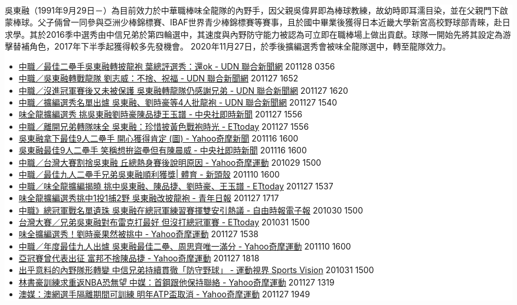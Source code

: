 吳東融（1991年9月29日－）為目前效力於中華職棒味全龍隊的內野手，因父親吳偉昇即為棒球教練，故幼時即耳濡目染，並在父親門下啟蒙棒球。父子倆曾一同參與亞洲少棒錦標賽、IBAF世界青少棒錦標賽等賽事，且於國中畢業後獲得日本近畿大學新宮高校野球部青睞，赴日求學。其於2016季中選秀由中信兄弟於第四輪選中，其速度與內野防守能力被認為可立即在職棒場上做出貢獻。球隊一開始先將其設定為游擊替補角色，2017年下半季起獲得較多先發機會。
2020年11月27日，於季後擴編選秀會被味全龍隊選中，轉至龍隊效力。
- [中職／最佳二壘手吳東融轉披龍袍 葉總評選秀：還ok - UDN 聯合新聞網](https://udn.com/news/story/7001/5049429 "中職／最佳二壘手吳東融轉披龍袍 葉總評選秀：還ok - UDN 聯合新聞網") 201128 0356
- [中職／吳東融轉戰龍隊 劉志威：不捨、祝福 - UDN 聯合新聞網](https://udn.com/news/story/7001/5048657?from=udn-catelistnews_ch2 "中職／吳東融轉戰龍隊 劉志威：不捨、祝福 - UDN 聯合新聞網") 201127 1652
- [中職／沒進冠軍賽後又未被保護 吳東融轉龍隊仍感謝兄弟 - UDN 聯合新聞網](https://udn.com/news/story/7001/5048559?from=udn_ch2_menu_v2_main_cate "中職／沒進冠軍賽後又未被保護 吳東融轉龍隊仍感謝兄弟 - UDN 聯合新聞網") 201127 1620
- [中職／擴編選秀名單出爐 吳東融、劉時豪等4人批龍袍 - UDN 聯合新聞網](https://udn.com/news/story/7001/5048450?from=udn-ch1_breaknews-1-0-news "中職／擴編選秀名單出爐 吳東融、劉時豪等4人批龍袍 - UDN 聯合新聞網") 201127 1540
- [味全龍擴編選秀 挑吳東融劉時豪陳品捷王玉譜 - 中央社即時新聞](https://www.cna.com.tw/news/aspt/202011270204.aspx "味全龍擴編選秀 挑吳東融劉時豪陳品捷王玉譜 - 中央社即時新聞") 201127 1556
- [中職／離開兄弟轉隊味全 吳東融：珍惜披黃色戰袍時光 - ETtoday](https://sports.ettoday.net/news/1864205?redirect=1 "中職／離開兄弟轉隊味全 吳東融：珍惜披黃色戰袍時光 - ETtoday") 201127 1556
- [吳東融拿下最佳9人二壘手 開心獲得肯定 (圖) - Yahoo奇摩新聞](https://tw.news.yahoo.com/%E5%90%B3%E6%9D%B1%E8%9E%8D%E6%8B%BF%E4%B8%8B%E6%9C%80%E4%BD%B39%E4%BA%BA%E4%BA%8C%E5%A3%98%E6%89%8B-%E9%96%8B%E5%BF%83%E7%8D%B2%E5%BE%97%E8%82%AF%E5%AE%9A-%E5%9C%96-111206682.html "吳東融拿下最佳9人二壘手 開心獲得肯定 (圖) - Yahoo奇摩新聞") 201116 1600
- [吳東融最佳9人二壘手 笑稱想拚盜壘但有陳晨威 - 中央社即時新聞](https://www.cna.com.tw/news/aspt/202011160254.aspx "吳東融最佳9人二壘手 笑稱想拚盜壘但有陳晨威 - 中央社即時新聞") 201116 1600
- [中職／台灣大賽割捨吳東融 丘總熱身賽後說明原因 - Yahoo奇摩運動](https://tw.sports.yahoo.com/news/%E4%B8%AD%E8%81%B7-%E5%8F%B0%E7%81%A3%E5%A4%A7%E8%B3%BD%E5%89%B2%E6%8D%A8%E5%90%B3%E6%9D%B1%E8%9E%8D-%E4%B8%98%E7%B8%BD%E7%86%B1%E8%BA%AB%E8%B3%BD%E5%BE%8C%E8%AA%AA%E6%98%8E%E5%8E%9F%E5%9B%A0-130734767.html "中職／台灣大賽割捨吳東融 丘總熱身賽後說明原因 - Yahoo奇摩運動") 201029 1500
- [中職／最佳九人二壘手兄弟吳東融順利獲獎| 體育 - 新頭殼](https://newtalk.tw/news/view/2020-11-10/492213 "中職／最佳九人二壘手兄弟吳東融順利獲獎| 體育 - 新頭殼") 201110 1600
- [中職／味全龍擴編揭曉 挑中吳東融、陳品捷、劉時豪、王玉譜 - ETtoday](https://sports.ettoday.net/news/1864080?redirect=1 "中職／味全龍擴編揭曉 挑中吳東融、陳品捷、劉時豪、王玉譜 - ETtoday") 201127 1537
- [味全龍擴編選秀挑中1投1捕2野 吳東融改披龍袍 - 青年日報](https://www.ydn.com.tw/news/newsInsidePage?chapterID=1292259 "味全龍擴編選秀挑中1投1捕2野 吳東融改披龍袍 - 青年日報") 201127 1717
- [中職》總冠軍戰名單遺珠 吳東融在總冠軍練習賽揮雙安引熱議 - 自由時報電子報](https://sports.ltn.com.tw/news/breakingnews/3336554 "中職》總冠軍戰名單遺珠 吳東融在總冠軍練習賽揮雙安引熱議 - 自由時報電子報") 201030 1500
- [台灣大賽／兄弟吳東融對布雷克打最好 但沒打總冠軍賽 - ETtoday](https://sports.ettoday.net/news/1843696 "台灣大賽／兄弟吳東融對布雷克打最好 但沒打總冠軍賽 - ETtoday") 201031 1500
- [味全擴編選秀！劉時豪果然被挑中 - Yahoo奇摩運動](https://tw.sports.yahoo.com/news/%E5%91%B3%E5%85%A8%E6%93%B4%E7%B7%A8%E9%81%B8%E7%A7%80-%E5%8A%89%E6%99%82%E8%B1%AA%E6%9E%9C%E7%84%B6%E8%A2%AB%E6%8C%91%E4%B8%AD-073827348.html?bcmt=1 "味全擴編選秀！劉時豪果然被挑中 - Yahoo奇摩運動") 201127 1538
- [中職／年度最佳九人出爐 吳東融最佳二壘、周思齊唯一滿分 - Yahoo奇摩運動](https://tw.sports.yahoo.com/news/%E4%B8%AD%E8%81%B7-%E5%B9%B4%E5%BA%A6%E6%9C%80%E4%BD%B3%E4%B9%9D%E4%BA%BA%E5%87%BA%E7%88%90-%E5%90%B3%E6%9D%B1%E8%9E%8D%E6%9C%80%E4%BD%B3%E4%BA%8C%E5%A3%98-%E5%91%A8%E6%80%9D%E9%BD%8A%E5%94%AF-%E6%BB%BF%E5%88%86-073522756.html "中職／年度最佳九人出爐 吳東融最佳二壘、周思齊唯一滿分 - Yahoo奇摩運動") 201110 1600
- [亞冠賽曾代表出征 富邦不捨陳品捷 - Yahoo奇摩運動](https://tw.sports.yahoo.com/news/%E4%BA%9E%E5%86%A0%E8%B3%BD%E6%9B%BE%E4%BB%A3%E8%A1%A8%E5%87%BA%E5%BE%81-%E5%AF%8C%E9%82%A6%E4%B8%8D%E6%8D%A8%E9%99%B3%E5%93%81%E6%8D%B7-101846144.html "亞冠賽曾代表出征 富邦不捨陳品捷 - Yahoo奇摩運動") 201127 1818
- [出乎意料的內野隊形轉變 中信兄弟持續貫徹「防守野球」 - 運動視界 Sports Vision](https://www.sportsv.net/articles/78330 "出乎意料的內野隊形轉變 中信兄弟持續貫徹「防守野球」 - 運動視界 Sports Vision") 201031 1500
- [林書豪訓練求重返NBA恐無望 中媒：首鋼跟他保持聯絡 - Yahoo奇摩運動](https://tw.sports.yahoo.com/news/%E6%9E%97%E6%9B%B8%E8%B1%AA%E8%A8%93%E7%B7%B4%E6%B1%82%E9%87%8D%E8%BF%94nba%E6%81%90%E7%84%A1%E6%9C%9B-%E4%B8%AD%E5%AA%92-%E9%A6%96%E9%8B%BC%E8%B7%9F%E4%BB%96%E4%BF%9D%E6%8C%81%E8%81%AF%E7%B5%A1-051905529.html?bcmt=1 "林書豪訓練求重返NBA恐無望 中媒：首鋼跟他保持聯絡 - Yahoo奇摩運動") 201127 1319
- [澳媒：澳網選手隔離期間可訓練 明年ATP盃取消 - Yahoo奇摩運動](https://tw.sports.yahoo.com/news/%E6%BE%B3%E5%AA%92-%E6%BE%B3%E7%B6%B2%E9%81%B8%E6%89%8B%E9%9A%94%E9%9B%A2%E6%9C%9F%E9%96%93%E5%8F%AF%E8%A8%93%E7%B7%B4-%E6%98%8E%E5%B9%B4atp%E7%9B%83%E5%8F%96%E6%B6%88-114903421.html?bcmt=1 "澳媒：澳網選手隔離期間可訓練 明年ATP盃取消 - Yahoo奇摩運動") 201127 1949
